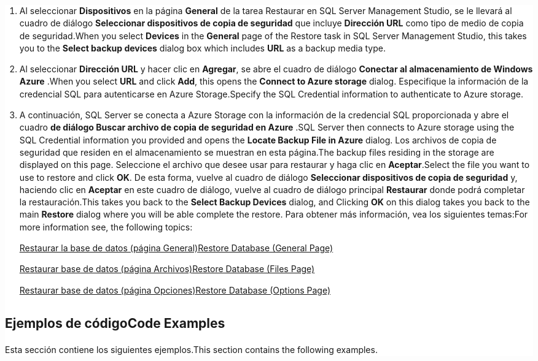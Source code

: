 1.  <span data-ttu-id="6aee1-374">Al seleccionar **Dispositivos** en la página **General** de la tarea Restaurar en SQL Server Management Studio, se le llevará al cuadro de diálogo **Seleccionar dispositivos de copia de seguridad** que incluye **Dirección URL** como tipo de medio de copia de seguridad.</span><span class="sxs-lookup"><span data-stu-id="6aee1-374">When you select **Devices** in the **General** page of the Restore task in SQL Server Management Studio, this takes you to the **Select backup devices** dialog box which includes **URL** as a backup media type.</span></span>  
  
2.  <span data-ttu-id="6aee1-375">Al seleccionar **Dirección URL** y hacer clic en **Agregar**, se abre el cuadro de diálogo **Conectar al almacenamiento de Windows Azure** .</span><span class="sxs-lookup"><span data-stu-id="6aee1-375">When you select **URL** and click **Add**, this opens the **Connect to Azure storage** dialog.</span></span> <span data-ttu-id="6aee1-376">Especifique la información de la credencial SQL para autenticarse en Azure Storage.</span><span class="sxs-lookup"><span data-stu-id="6aee1-376">Specify the SQL Credential information to authenticate to Azure storage.</span></span>  
  
3.  <span data-ttu-id="6aee1-377">A continuación, SQL Server se conecta a Azure Storage con la información de la credencial SQL proporcionada y abre el cuadro **de diálogo Buscar archivo de copia de seguridad en Azure** .</span><span class="sxs-lookup"><span data-stu-id="6aee1-377">SQL Server then connects to Azure storage using the SQL Credential information you provided and opens the **Locate Backup File in Azure** dialog.</span></span> <span data-ttu-id="6aee1-378">Los archivos de copia de seguridad que residen en el almacenamiento se muestran en esta página.</span><span class="sxs-lookup"><span data-stu-id="6aee1-378">The backup files residing in the storage are displayed on this page.</span></span> <span data-ttu-id="6aee1-379">Seleccione el archivo que desee usar para restaurar y haga clic en **Aceptar**.</span><span class="sxs-lookup"><span data-stu-id="6aee1-379">Select the file you want to use to restore and click **OK**.</span></span> <span data-ttu-id="6aee1-380">De esta forma, vuelve al cuadro de diálogo **Seleccionar dispositivos de copia de seguridad** y, haciendo clic en **Aceptar** en este cuadro de diálogo, vuelve al cuadro de diálogo principal **Restaurar** donde podrá completar la restauración.</span><span class="sxs-lookup"><span data-stu-id="6aee1-380">This takes you back to the **Select Backup Devices** dialog, and Clicking **OK** on this dialog takes you back to the main **Restore** dialog where you will be able complete the restore.</span></span>  <span data-ttu-id="6aee1-381">Para obtener más información, vea los siguientes temas:</span><span class="sxs-lookup"><span data-stu-id="6aee1-381">For more information see, the following topics:</span></span>  
  
     [<span data-ttu-id="6aee1-382">Restaurar la base de datos &#40;página General&#41;</span><span class="sxs-lookup"><span data-stu-id="6aee1-382">Restore Database &#40;General Page&#41;</span></span>](restore-database-general-page.md)  
  
     [<span data-ttu-id="6aee1-383">Restaurar base de datos &#40;página Archivos&#41;</span><span class="sxs-lookup"><span data-stu-id="6aee1-383">Restore Database &#40;Files Page&#41;</span></span>](restore-database-files-page.md)  
  
     [<span data-ttu-id="6aee1-384">Restaurar base de datos &#40;página Opciones&#41;</span><span class="sxs-lookup"><span data-stu-id="6aee1-384">Restore Database &#40;Options Page&#41;</span></span>](restore-database-options-page.md)  
  
##  <a name="code-examples"></a><a name="Examples"></a> <span data-ttu-id="6aee1-385">Ejemplos de código</span><span class="sxs-lookup"><span data-stu-id="6aee1-385">Code Examples</span></span>  
 <span data-ttu-id="6aee1-386">Esta sección contiene los siguientes ejemplos.</span><span class="sxs-lookup"><span data-stu-id="6aee1-386">This section contains the following examples.</span></span>  
  